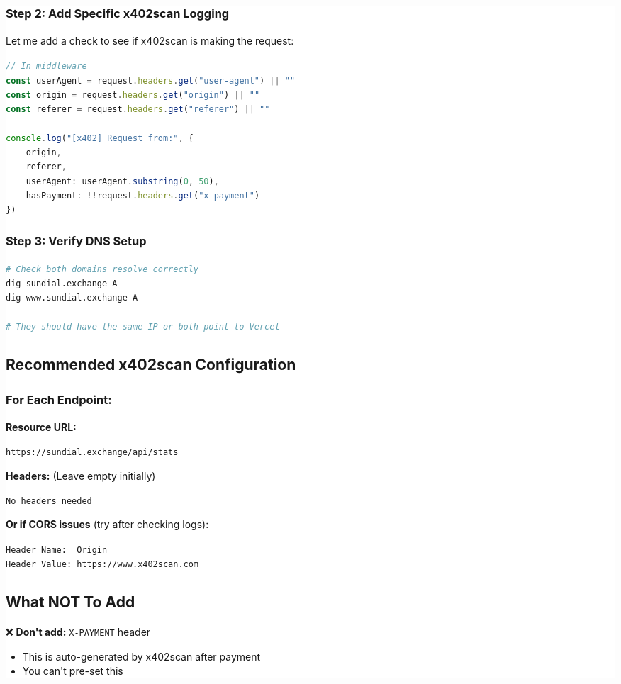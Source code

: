 ### Step 2: Add Specific x402scan Logging

Let me add a check to see if x402scan is making the request:

```typescript
// In middleware
const userAgent = request.headers.get("user-agent") || ""
const origin = request.headers.get("origin") || ""
const referer = request.headers.get("referer") || ""

console.log("[x402] Request from:", {
    origin,
    referer,
    userAgent: userAgent.substring(0, 50),
    hasPayment: !!request.headers.get("x-payment")
})
```

### Step 3: Verify DNS Setup

```bash
# Check both domains resolve correctly
dig sundial.exchange A
dig www.sundial.exchange A

# They should have the same IP or both point to Vercel
```

## Recommended x402scan Configuration

### For Each Endpoint:

**Resource URL:**
```
https://sundial.exchange/api/stats
```

**Headers:** (Leave empty initially)

```
No headers needed
```

**Or if CORS issues** (try after checking logs):

```
Header Name:  Origin
Header Value: https://www.x402scan.com
```

## What NOT To Add

❌ **Don't add:** `X-PAYMENT` header
- This is auto-generated by x402scan after payment
- You can't pre-set this
